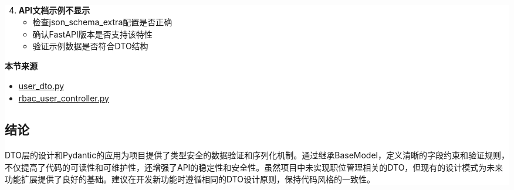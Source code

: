 4. **API文档示例不显示**
   - 检查json_schema_extra配置是否正确
   - 确认FastAPI版本是否支持该特性
   - 验证示例数据是否符合DTO结构

**本节来源**
- [user_dto.py](file://AI-agent-backend\app\dto\user_dto.py)
- [rbac_user_controller.py](file://AI-agent-backend\app\controller\rbac_user_controller.py)

## 结论
DTO层的设计和Pydantic的应用为项目提供了类型安全的数据验证和序列化机制。通过继承BaseModel，定义清晰的字段约束和验证规则，不仅提高了代码的可读性和可维护性，还增强了API的稳定性和安全性。虽然项目中未实现职位管理相关的DTO，但现有的设计模式为未来功能扩展提供了良好的基础。建议在开发新功能时遵循相同的DTO设计原则，保持代码风格的一致性。